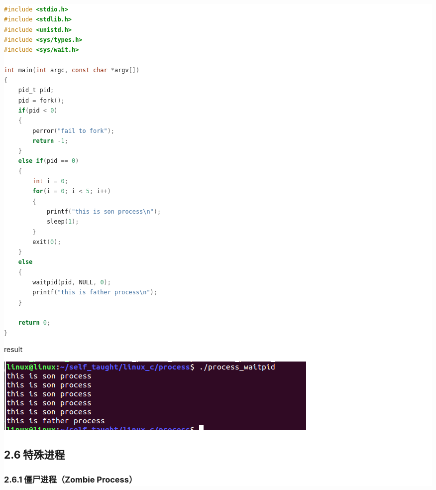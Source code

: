 ```c
#include <stdio.h>
#include <stdlib.h>
#include <unistd.h>
#include <sys/types.h>
#include <sys/wait.h>

int main(int argc, const char *argv[])
{
	pid_t pid;
	pid = fork();
	if(pid < 0)
	{
		perror("fail to fork");
		return -1;
	}
	else if(pid == 0) 
	{
		int i = 0;
		for(i = 0; i < 5; i++)
		{
			printf("this is son process\n");
			sleep(1);
		}
		exit(0);
	}
	else 			
	{
		waitpid(pid, NULL, 0);
		printf("this is father process\n");
	}

	return 0;
}
```

result

![image-20211204143007855](images/03_进程/image-20211204143007855.png)

## 2.6 特殊进程

### 2.6.1 僵尸进程（Zombie Process）
